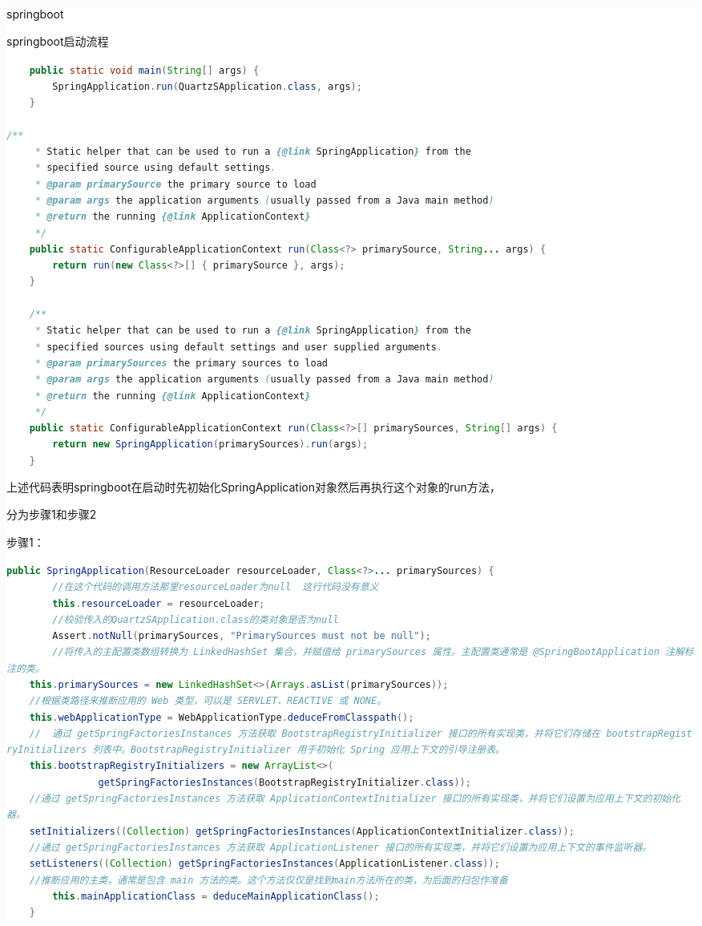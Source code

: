 springboot

springboot启动流程

```java
    public static void main(String[] args) {
        SpringApplication.run(QuartzSApplication.class, args);
    }

/**
	 * Static helper that can be used to run a {@link SpringApplication} from the
	 * specified source using default settings.
	 * @param primarySource the primary source to load
	 * @param args the application arguments (usually passed from a Java main method)
	 * @return the running {@link ApplicationContext}
	 */
	public static ConfigurableApplicationContext run(Class<?> primarySource, String... args) {
		return run(new Class<?>[] { primarySource }, args);
	}

	/**
	 * Static helper that can be used to run a {@link SpringApplication} from the
	 * specified sources using default settings and user supplied arguments.
	 * @param primarySources the primary sources to load
	 * @param args the application arguments (usually passed from a Java main method)
	 * @return the running {@link ApplicationContext}
	 */
	public static ConfigurableApplicationContext run(Class<?>[] primarySources, String[] args) {
		return new SpringApplication(primarySources).run(args);
	}
```

上述代码表明springboot在启动时先初始化SpringApplication对象然后再执行这个对象的run方法，

分为步骤1和步骤2

步骤1：

```java
public SpringApplication(ResourceLoader resourceLoader, Class<?>... primarySources) {
        //在这个代码的调用方法那里resourceLoader为null  这行代码没有意义
		this.resourceLoader = resourceLoader;
        //校验传入的QuartzSApplication.class的类对象是否为null
		Assert.notNull(primarySources, "PrimarySources must not be null");
	    //将传入的主配置类数组转换为 LinkedHashSet 集合，并赋值给 primarySources 属性。主配置类通常是 @SpringBootApplication 注解标注的类。	
    this.primarySources = new LinkedHashSet<>(Arrays.asList(primarySources));
	//根据类路径来推断应用的 Web 类型，可以是 SERVLET、REACTIVE 或 NONE。	
    this.webApplicationType = WebApplicationType.deduceFromClasspath();
	//	通过 getSpringFactoriesInstances 方法获取 BootstrapRegistryInitializer 接口的所有实现类，并将它们存储在 bootstrapRegistryInitializers 列表中。BootstrapRegistryInitializer 用于初始化 Spring 应用上下文的引导注册表。
    this.bootstrapRegistryInitializers = new ArrayList<>(
				getSpringFactoriesInstances(BootstrapRegistryInitializer.class));
	//通过 getSpringFactoriesInstances 方法获取 ApplicationContextInitializer 接口的所有实现类，并将它们设置为应用上下文的初始化器。	
    setInitializers((Collection) getSpringFactoriesInstances(ApplicationContextInitializer.class));
	//通过 getSpringFactoriesInstances 方法获取 ApplicationListener 接口的所有实现类，并将它们设置为应用上下文的事件监听器。	
    setListeners((Collection) getSpringFactoriesInstances(ApplicationListener.class));
    //推断应用的主类，通常是包含 main 方法的类。这个方法仅仅是找到main方法所在的类，为后面的扫包作准备
		this.mainApplicationClass = deduceMainApplicationClass();
	}
```
